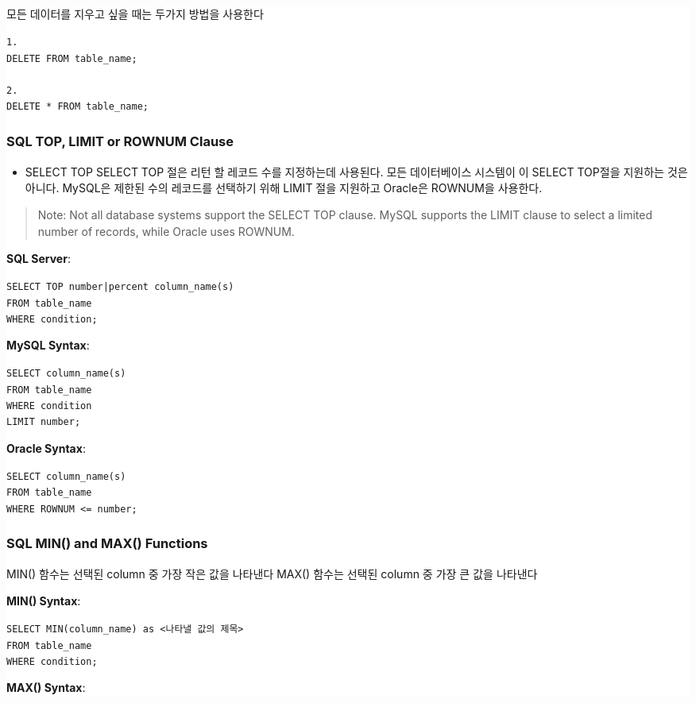 모든 데이터를 지우고 싶을 때는 두가지 방법을 사용한다 

```
1.
DELETE FROM table_name;

2.
DELETE * FROM table_name;
```


### SQL TOP, LIMIT or ROWNUM Clause
- SELECT TOP
SELECT TOP 절은 리턴 할 레코드 수를 지정하는데 사용된다. 모든 데이터베이스 시스템이 이 SELECT TOP절을 지원하는 것은 아니다. MySQL은 제한된 수의 레코드를 선택하기 위해 LIMIT 절을 지원하고 Oracle은  ROWNUM을 사용한다. 

> Note: Not all database systems support the SELECT TOP clause. MySQL supports the LIMIT clause to select a limited number of records, while Oracle uses ROWNUM.

__SQL Server__:

```
SELECT TOP number|percent column_name(s)
FROM table_name
WHERE condition;
```

__MySQL Syntax__:

```
SELECT column_name(s)
FROM table_name
WHERE condition
LIMIT number;
```

__Oracle Syntax__:

```
SELECT column_name(s)
FROM table_name
WHERE ROWNUM <= number;
```

### SQL MIN() and MAX() Functions

MIN() 함수는 선택된 column 중 가장 작은 값을 나타낸다
MAX() 함수는 선택된 column 중 가장 큰 값을 나타낸다

__MIN() Syntax__:

```
SELECT MIN(column_name) as <나타낼 값의 제목>
FROM table_name
WHERE condition;
```

__MAX() Syntax__:
